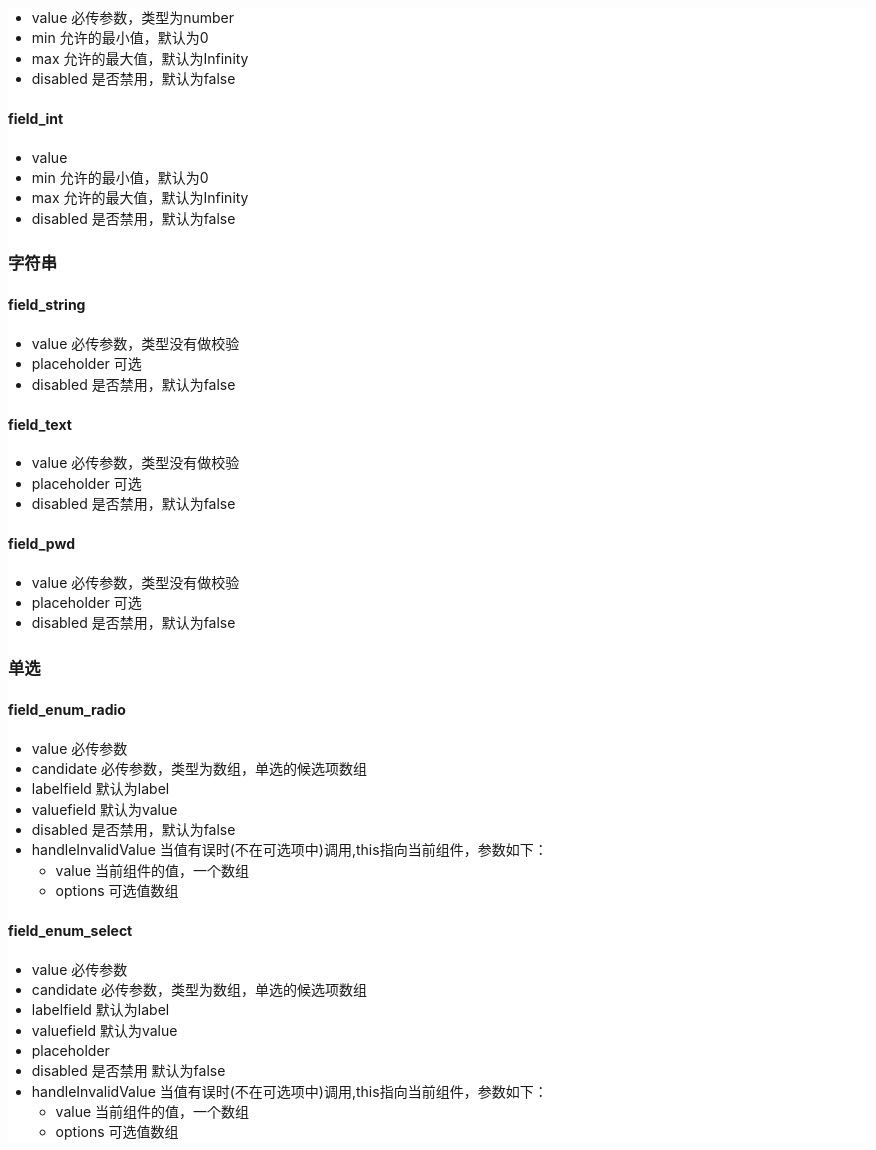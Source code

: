 * value 必传参数，类型为number
* min 允许的最小值，默认为0
* max 允许的最大值，默认为Infinity
* disabled 是否禁用，默认为false

#### field_int

* value
* min 允许的最小值，默认为0
* max 允许的最大值，默认为Infinity
* disabled 是否禁用，默认为false


### 字符串

#### field_string

* value 必传参数，类型没有做校验
* placeholder 可选
* disabled 是否禁用，默认为false

#### field_text

* value 必传参数，类型没有做校验
* placeholder 可选
* disabled 是否禁用，默认为false

#### field_pwd

* value 必传参数，类型没有做校验
* placeholder 可选
* disabled 是否禁用，默认为false

### 单选

#### field_enum_radio

* value 必传参数
* candidate 必传参数，类型为数组，单选的候选项数组
* labelfield 默认为label
* valuefield 默认为value
* disabled 是否禁用，默认为false
* handleInvalidValue 当值有误时(不在可选项中)调用,this指向当前组件，参数如下：
    * value 当前组件的值，一个数组
    * options 可选值数组

#### field_enum_select

* value 必传参数
* candidate 必传参数，类型为数组，单选的候选项数组
* labelfield 默认为label
* valuefield 默认为value
* placeholder
* disabled 是否禁用 默认为false
* handleInvalidValue 当值有误时(不在可选项中)调用,this指向当前组件，参数如下：
    * value 当前组件的值，一个数组
    * options 可选值数组
